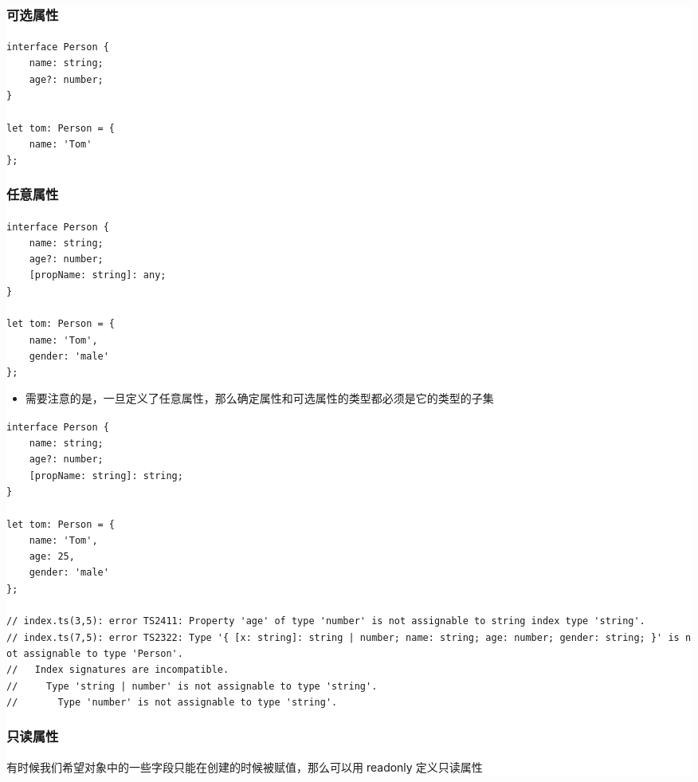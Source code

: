 ### 可选属性
```TS
interface Person {
    name: string;
    age?: number;
}

let tom: Person = {
    name: 'Tom'
};
```

### 任意属性
```TS
interface Person {
    name: string;
    age?: number;
    [propName: string]: any;
}

let tom: Person = {
    name: 'Tom',
    gender: 'male'
};

```
* 需要注意的是，一旦定义了任意属性，那么确定属性和可选属性的类型都必须是它的类型的子集

```TS
interface Person {
    name: string;
    age?: number;
    [propName: string]: string;
}

let tom: Person = {
    name: 'Tom',
    age: 25,
    gender: 'male'
};

// index.ts(3,5): error TS2411: Property 'age' of type 'number' is not assignable to string index type 'string'.
// index.ts(7,5): error TS2322: Type '{ [x: string]: string | number; name: string; age: number; gender: string; }' is not assignable to type 'Person'.
//   Index signatures are incompatible.
//     Type 'string | number' is not assignable to type 'string'.
//       Type 'number' is not assignable to type 'string'.
```

### 只读属性
有时候我们希望对象中的一些字段只能在创建的时候被赋值，那么可以用 readonly 定义只读属性
